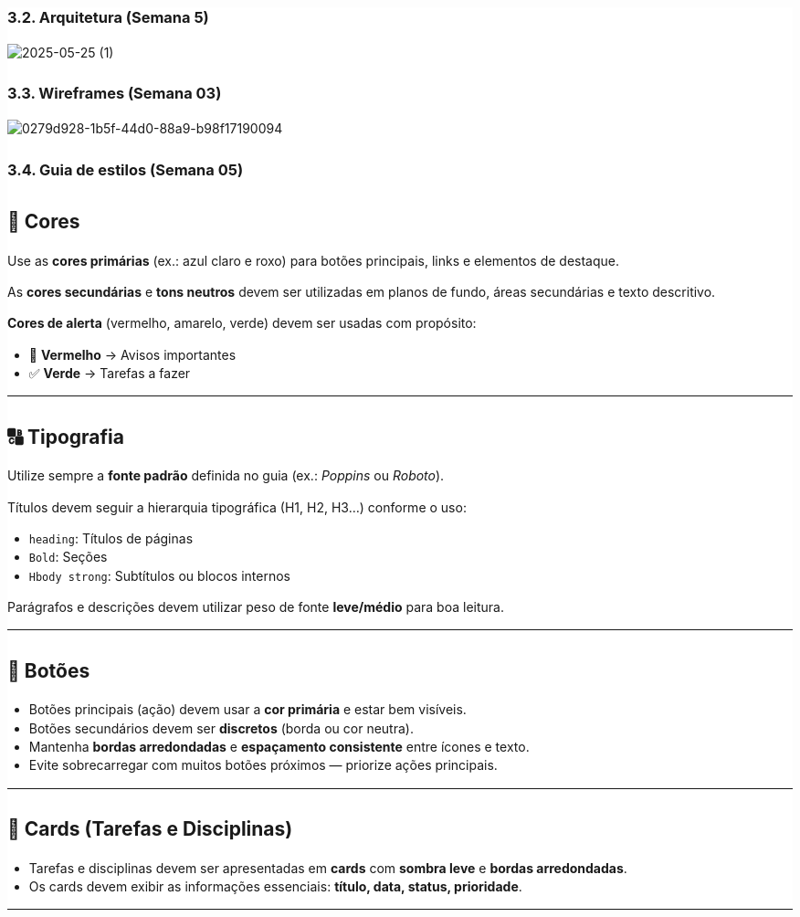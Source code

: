 ### 3.2. Arquitetura (Semana 5)

![2025-05-25 (1)](https://github.com/user-attachments/assets/d5d25ca1-8f63-448b-95ba-3ec4491c3fc5)


### 3.3. Wireframes (Semana 03)


![0279d928-1b5f-44d0-88a9-b98f17190094](https://github.com/user-attachments/assets/67afeb89-860c-44ac-92f8-42cf20542a3c)


### 3.4. Guia de estilos (Semana 05)

## 🎨 Cores

Use as **cores primárias** (ex.: azul claro e roxo) para botões principais, links e elementos de destaque.

As **cores secundárias** e **tons neutros** devem ser utilizadas em planos de fundo, áreas secundárias e texto descritivo.

**Cores de alerta** (vermelho, amarelo, verde) devem ser usadas com propósito:

- 🔴 **Vermelho** → Avisos importantes  
- ✅ **Verde** → Tarefas a fazer

---

## 🔠 Tipografia

Utilize sempre a **fonte padrão** definida no guia (ex.: *Poppins* ou *Roboto*).

Títulos devem seguir a hierarquia tipográfica (H1, H2, H3…) conforme o uso:

- `heading`: Títulos de páginas  
- `Bold`: Seções  
- `Hbody strong`: Subtítulos ou blocos internos  

Parágrafos e descrições devem utilizar peso de fonte **leve/médio** para boa leitura.

---

## 🔘 Botões

- Botões principais (ação) devem usar a **cor primária** e estar bem visíveis.
- Botões secundários devem ser **discretos** (borda ou cor neutra).
- Mantenha **bordas arredondadas** e **espaçamento consistente** entre ícones e texto.
- Evite sobrecarregar com muitos botões próximos — priorize ações principais.

---

## 🧾 Cards (Tarefas e Disciplinas)

- Tarefas e disciplinas devem ser apresentadas em **cards** com **sombra leve** e **bordas arredondadas**.
- Os cards devem exibir as informações essenciais: **título, data, status, prioridade**.

---